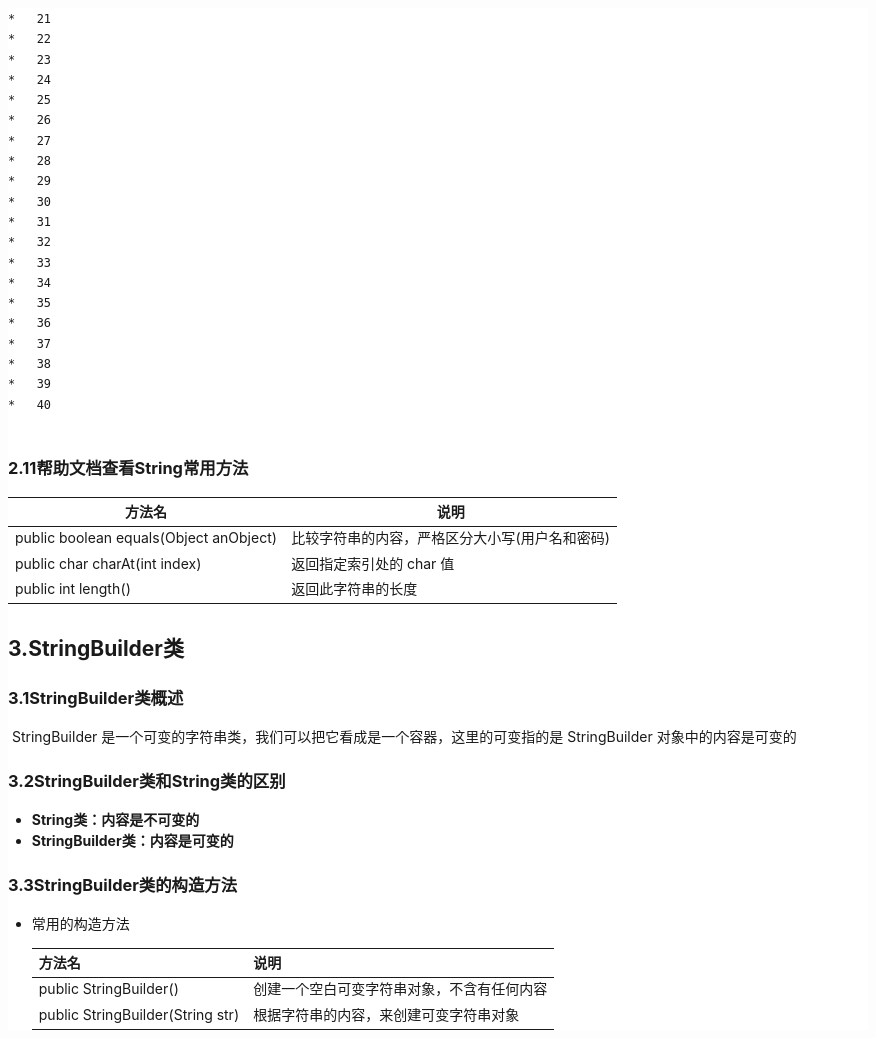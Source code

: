```
*   21
*   22
*   23
*   24
*   25
*   26
*   27
*   28
*   29
*   30
*   31
*   32
*   33
*   34
*   35
*   36
*   37
*   38
*   39
*   40


```

### 2.11帮助文档查看String常用方法

| 方法名 | 说明 |
| --- | --- |
| public boolean equals(Object anObject) | 比较字符串的内容，严格区分大小写(用户名和密码) |
| public char charAt(int index) | 返回指定索引处的 char 值 |
| public int length() | 返回此字符串的长度 |

3.StringBuilder类
----------------

### 3.1StringBuilder类概述

​ StringBuilder 是一个可变的字符串类，我们可以把它看成是一个容器，这里的可变指的是 StringBuilder 对象中的内容是可变的

### 3.2StringBuilder类和String类的区别

*   **String类：内容是不可变的**
*   **StringBuilder类：内容是可变的**

### 3.3StringBuilder类的构造方法

*   常用的构造方法
    
    | 方法名 | 说明 |
    | --- | --- |
    | public StringBuilder() | 创建一个空白可变字符串对象，不含有任何内容 |
    | public StringBuilder(String str) | 根据字符串的内容，来创建可变字符串对象 |
    